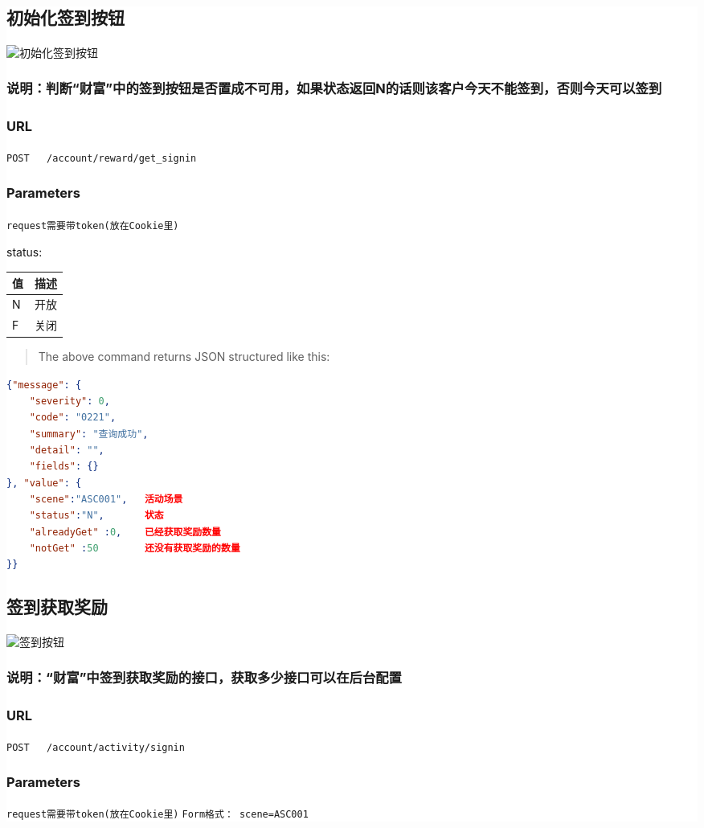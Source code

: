 
## 初始化签到按钮

![初始化签到按钮](./activity/mygolden.png)

### 说明：判断“财富”中的签到按钮是否置成不可用，如果状态返回N的话则该客户今天不能签到，否则今天可以签到

### URL

`POST   /account/reward/get_signin`

### Parameters

`request需要带token(放在Cookie里)`

status:

值        |       描述
--------- | -----------
N         |	开放
F	      |	关闭

> The above command returns JSON structured like this:

```json
{"message": {
    "severity": 0,
    "code": "0221",
    "summary": "查询成功",
    "detail": "",
    "fields": {}
}, "value": {
	"scene":"ASC001",   活动场景
    "status":"N",       状态
	"alreadyGet" :0,    已经获取奖励数量
	"notGet" :50        还没有获取奖励的数量
}}
```

## 签到获取奖励

![签到按钮](./activity/mygolden.png)

### 说明：“财富”中签到获取奖励的接口，获取多少接口可以在后台配置

### URL

`POST   /account/activity/signin`

### Parameters
`request需要带token(放在Cookie里)`
`Form格式： scene=ASC001`
